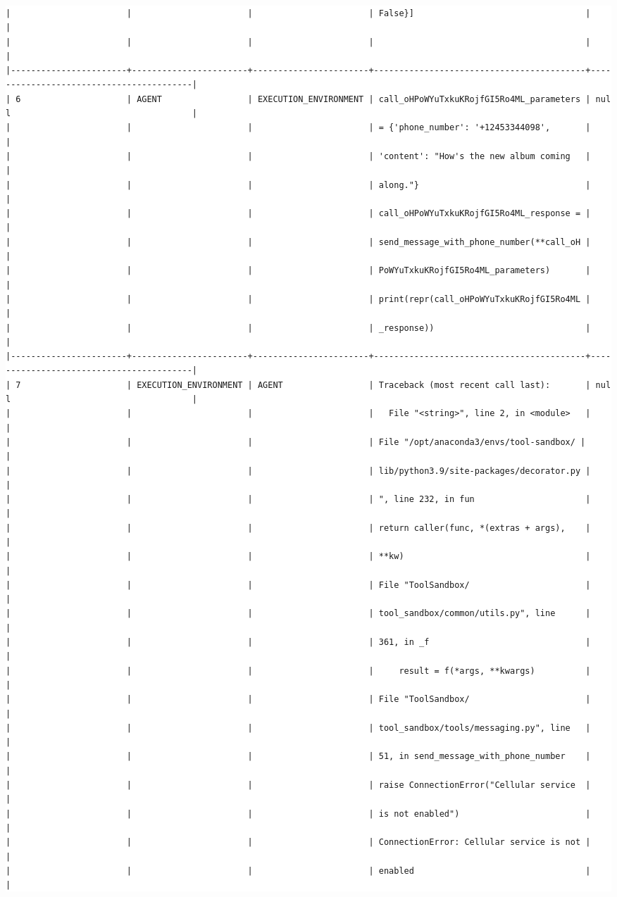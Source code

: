 ```
|                       |                       |                       | False}]                                  |                                         |
|                       |                       |                       |                                          |                                         |
|-----------------------+-----------------------+-----------------------+------------------------------------------+-----------------------------------------|
| 6                     | AGENT                 | EXECUTION_ENVIRONMENT | call_oHPoWYuTxkuKRojfGI5Ro4ML_parameters | null                                    |
|                       |                       |                       | = {'phone_number': '+12453344098',       |                                         |
|                       |                       |                       | 'content': "How's the new album coming   |                                         |
|                       |                       |                       | along."}                                 |                                         |
|                       |                       |                       | call_oHPoWYuTxkuKRojfGI5Ro4ML_response = |                                         |
|                       |                       |                       | send_message_with_phone_number(**call_oH |                                         |
|                       |                       |                       | PoWYuTxkuKRojfGI5Ro4ML_parameters)       |                                         |
|                       |                       |                       | print(repr(call_oHPoWYuTxkuKRojfGI5Ro4ML |                                         |
|                       |                       |                       | _response))                              |                                         |
|-----------------------+-----------------------+-----------------------+------------------------------------------+-----------------------------------------|
| 7                     | EXECUTION_ENVIRONMENT | AGENT                 | Traceback (most recent call last):       | null                                    |
|                       |                       |                       |   File "<string>", line 2, in <module>   |                                         |
|                       |                       |                       | File "/opt/anaconda3/envs/tool-sandbox/ |                                         |
|                       |                       |                       | lib/python3.9/site-packages/decorator.py |                                         |
|                       |                       |                       | ", line 232, in fun                      |                                         |
|                       |                       |                       | return caller(func, *(extras + args),    |                                         |
|                       |                       |                       | **kw)                                    |                                         |
|                       |                       |                       | File "ToolSandbox/                       |                                         |
|                       |                       |                       | tool_sandbox/common/utils.py", line      |                                         |
|                       |                       |                       | 361, in _f                               |                                         |
|                       |                       |                       |     result = f(*args, **kwargs)          |                                         |
|                       |                       |                       | File "ToolSandbox/                       |                                         |
|                       |                       |                       | tool_sandbox/tools/messaging.py", line   |                                         |
|                       |                       |                       | 51, in send_message_with_phone_number    |                                         |
|                       |                       |                       | raise ConnectionError("Cellular service  |                                         |
|                       |                       |                       | is not enabled")                         |                                         |
|                       |                       |                       | ConnectionError: Cellular service is not |                                         |
|                       |                       |                       | enabled                                  |                                         |
```